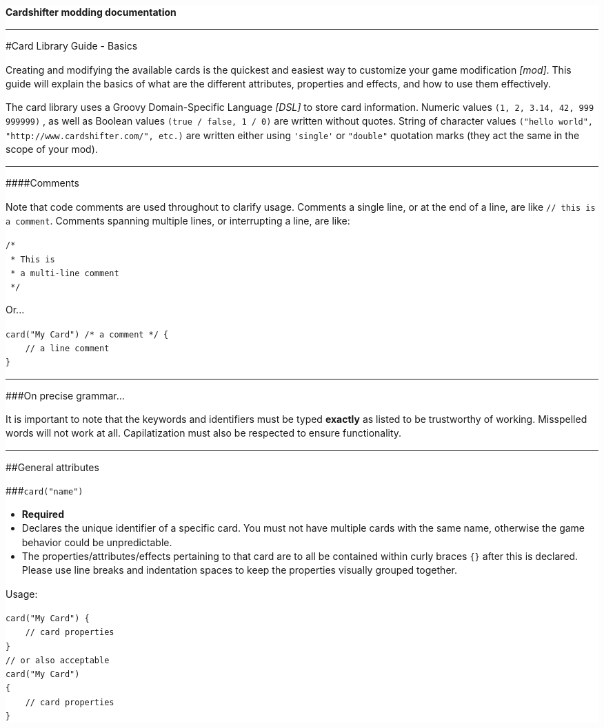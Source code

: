 **Cardshifter modding documentation**

---

#Card Library Guide - Basics

Creating and modifying the available cards is the quickest and easiest way to customize your game modification _[mod]_. This guide will explain the basics of what are the different attributes, properties and effects, and how to use them effectively. 

The card library uses a Groovy Domain-Specific Language _[DSL]_ to store card information. Numeric values `(1, 2, 3.14, 42, 999999999)` , as well as Boolean values `(true / false, 1 / 0)` are written without quotes. String of character values `("hello world", "http://www.cardshifter.com/", etc.)` are written either using `'single'` or `"double"` quotation marks (they act the same in the scope of your mod).

---

####Comments

Note that code comments are used throughout to clarify usage. Comments a single line, or at the end of a line, are like `// this is a comment`. Comments spanning multiple lines, or interrupting a line, are like:

    /*
     * This is
     * a multi-line comment
     */
 
Or...
 
    card("My Card") /* a comment */ {
        // a line comment
    }

---

###On precise grammar...

It is important to note that the keywords and identifiers must be typed **exactly** as listed to be trustworthy of working. Misspelled words will not work at all. Capilatization must also be respected to ensure functionality.

---

##General attributes

###`card("name")`

- **Required**
- Declares the unique identifier of a specific card. You must not have multiple cards with the same name, otherwise the game behavior could be unpredictable. 
- The properties/attributes/effects pertaining to that card are to all be contained within curly braces `{}` after this is declared. Please use line breaks and indentation spaces to keep the properties visually grouped together.

Usage:

    card("My Card") {
        // card properties
    }
    // or also acceptable
    card("My Card") 
    {
        // card properties
    }
    